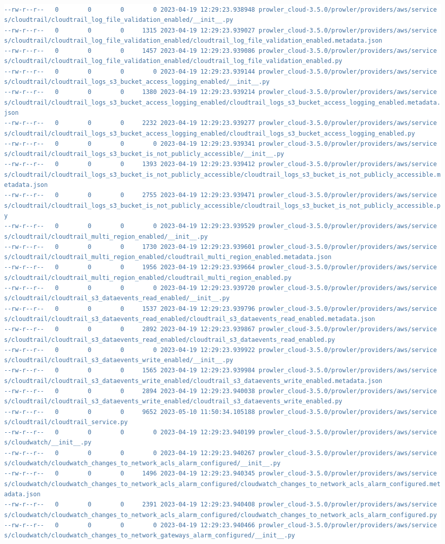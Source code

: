 ```diff
--rw-r--r--   0        0        0        0 2023-04-19 12:29:23.938948 prowler_cloud-3.5.0/prowler/providers/aws/services/cloudtrail/cloudtrail_log_file_validation_enabled/__init__.py
--rw-r--r--   0        0        0     1315 2023-04-19 12:29:23.939027 prowler_cloud-3.5.0/prowler/providers/aws/services/cloudtrail/cloudtrail_log_file_validation_enabled/cloudtrail_log_file_validation_enabled.metadata.json
--rw-r--r--   0        0        0     1457 2023-04-19 12:29:23.939086 prowler_cloud-3.5.0/prowler/providers/aws/services/cloudtrail/cloudtrail_log_file_validation_enabled/cloudtrail_log_file_validation_enabled.py
--rw-r--r--   0        0        0        0 2023-04-19 12:29:23.939144 prowler_cloud-3.5.0/prowler/providers/aws/services/cloudtrail/cloudtrail_logs_s3_bucket_access_logging_enabled/__init__.py
--rw-r--r--   0        0        0     1380 2023-04-19 12:29:23.939214 prowler_cloud-3.5.0/prowler/providers/aws/services/cloudtrail/cloudtrail_logs_s3_bucket_access_logging_enabled/cloudtrail_logs_s3_bucket_access_logging_enabled.metadata.json
--rw-r--r--   0        0        0     2232 2023-04-19 12:29:23.939277 prowler_cloud-3.5.0/prowler/providers/aws/services/cloudtrail/cloudtrail_logs_s3_bucket_access_logging_enabled/cloudtrail_logs_s3_bucket_access_logging_enabled.py
--rw-r--r--   0        0        0        0 2023-04-19 12:29:23.939341 prowler_cloud-3.5.0/prowler/providers/aws/services/cloudtrail/cloudtrail_logs_s3_bucket_is_not_publicly_accessible/__init__.py
--rw-r--r--   0        0        0     1393 2023-04-19 12:29:23.939412 prowler_cloud-3.5.0/prowler/providers/aws/services/cloudtrail/cloudtrail_logs_s3_bucket_is_not_publicly_accessible/cloudtrail_logs_s3_bucket_is_not_publicly_accessible.metadata.json
--rw-r--r--   0        0        0     2755 2023-04-19 12:29:23.939471 prowler_cloud-3.5.0/prowler/providers/aws/services/cloudtrail/cloudtrail_logs_s3_bucket_is_not_publicly_accessible/cloudtrail_logs_s3_bucket_is_not_publicly_accessible.py
--rw-r--r--   0        0        0        0 2023-04-19 12:29:23.939529 prowler_cloud-3.5.0/prowler/providers/aws/services/cloudtrail/cloudtrail_multi_region_enabled/__init__.py
--rw-r--r--   0        0        0     1730 2023-04-19 12:29:23.939601 prowler_cloud-3.5.0/prowler/providers/aws/services/cloudtrail/cloudtrail_multi_region_enabled/cloudtrail_multi_region_enabled.metadata.json
--rw-r--r--   0        0        0     1956 2023-04-19 12:29:23.939664 prowler_cloud-3.5.0/prowler/providers/aws/services/cloudtrail/cloudtrail_multi_region_enabled/cloudtrail_multi_region_enabled.py
--rw-r--r--   0        0        0        0 2023-04-19 12:29:23.939720 prowler_cloud-3.5.0/prowler/providers/aws/services/cloudtrail/cloudtrail_s3_dataevents_read_enabled/__init__.py
--rw-r--r--   0        0        0     1537 2023-04-19 12:29:23.939796 prowler_cloud-3.5.0/prowler/providers/aws/services/cloudtrail/cloudtrail_s3_dataevents_read_enabled/cloudtrail_s3_dataevents_read_enabled.metadata.json
--rw-r--r--   0        0        0     2892 2023-04-19 12:29:23.939867 prowler_cloud-3.5.0/prowler/providers/aws/services/cloudtrail/cloudtrail_s3_dataevents_read_enabled/cloudtrail_s3_dataevents_read_enabled.py
--rw-r--r--   0        0        0        0 2023-04-19 12:29:23.939922 prowler_cloud-3.5.0/prowler/providers/aws/services/cloudtrail/cloudtrail_s3_dataevents_write_enabled/__init__.py
--rw-r--r--   0        0        0     1565 2023-04-19 12:29:23.939984 prowler_cloud-3.5.0/prowler/providers/aws/services/cloudtrail/cloudtrail_s3_dataevents_write_enabled/cloudtrail_s3_dataevents_write_enabled.metadata.json
--rw-r--r--   0        0        0     2894 2023-04-19 12:29:23.940038 prowler_cloud-3.5.0/prowler/providers/aws/services/cloudtrail/cloudtrail_s3_dataevents_write_enabled/cloudtrail_s3_dataevents_write_enabled.py
--rw-r--r--   0        0        0     9652 2023-05-10 11:50:34.105188 prowler_cloud-3.5.0/prowler/providers/aws/services/cloudtrail/cloudtrail_service.py
--rw-r--r--   0        0        0        0 2023-04-19 12:29:23.940199 prowler_cloud-3.5.0/prowler/providers/aws/services/cloudwatch/__init__.py
--rw-r--r--   0        0        0        0 2023-04-19 12:29:23.940267 prowler_cloud-3.5.0/prowler/providers/aws/services/cloudwatch/cloudwatch_changes_to_network_acls_alarm_configured/__init__.py
--rw-r--r--   0        0        0     1496 2023-04-19 12:29:23.940345 prowler_cloud-3.5.0/prowler/providers/aws/services/cloudwatch/cloudwatch_changes_to_network_acls_alarm_configured/cloudwatch_changes_to_network_acls_alarm_configured.metadata.json
--rw-r--r--   0        0        0     2391 2023-04-19 12:29:23.940408 prowler_cloud-3.5.0/prowler/providers/aws/services/cloudwatch/cloudwatch_changes_to_network_acls_alarm_configured/cloudwatch_changes_to_network_acls_alarm_configured.py
--rw-r--r--   0        0        0        0 2023-04-19 12:29:23.940466 prowler_cloud-3.5.0/prowler/providers/aws/services/cloudwatch/cloudwatch_changes_to_network_gateways_alarm_configured/__init__.py
```
